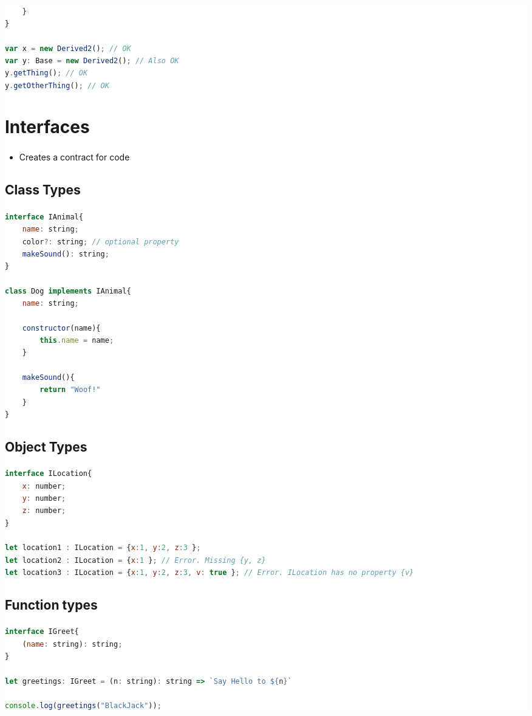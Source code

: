 ```javascript
    }
}

var x = new Derived2(); // OK
var y: Base = new Derived2(); // Also OK
y.getThing(); // OK
y.getOtherThing(); // OK
```


# Interfaces
* Creates a contract for code

## Class Types
```javascript
interface IAnimal{
    name: string;
    color?: string; // optional property
    makeSound(): string;
}

class Dog implements IAnimal{
    name: string;

    constructor(name){
        this.name = name;
    }

    makeSound(){
        return "Woof!"
    }
}
```

## Object Types
```javascript
interface ILocation{
    x: number;
    y: number;
    z: number;
}

let location1 : ILocation = {x:1, y:2, z:3 };
let location2 : ILocation = {x:1 }; // Error. Missing {y, z}
let location3 : ILocation = {x:1, y:2, z:3, v: true }; // Error. ILocation has no property {v}
```

## Function types
```javascript
interface IGreet{
    (name: string): string;
}

let greetings: IGreet = (n: string): string => `Say Hello to ${n}`

console.log(greetings("BlackJack"));
```
